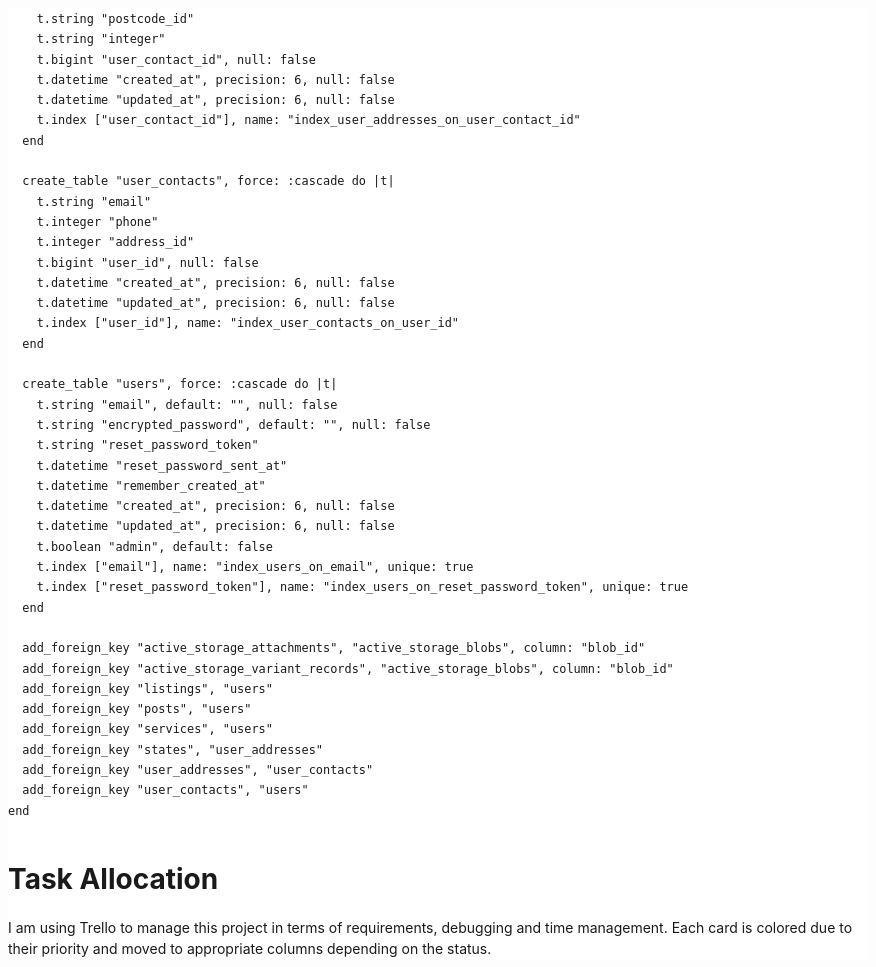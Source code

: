 ```
    t.string "postcode_id"
    t.string "integer"
    t.bigint "user_contact_id", null: false
    t.datetime "created_at", precision: 6, null: false
    t.datetime "updated_at", precision: 6, null: false
    t.index ["user_contact_id"], name: "index_user_addresses_on_user_contact_id"
  end

  create_table "user_contacts", force: :cascade do |t|
    t.string "email"
    t.integer "phone"
    t.integer "address_id"
    t.bigint "user_id", null: false
    t.datetime "created_at", precision: 6, null: false
    t.datetime "updated_at", precision: 6, null: false
    t.index ["user_id"], name: "index_user_contacts_on_user_id"
  end

  create_table "users", force: :cascade do |t|
    t.string "email", default: "", null: false
    t.string "encrypted_password", default: "", null: false
    t.string "reset_password_token"
    t.datetime "reset_password_sent_at"
    t.datetime "remember_created_at"
    t.datetime "created_at", precision: 6, null: false
    t.datetime "updated_at", precision: 6, null: false
    t.boolean "admin", default: false
    t.index ["email"], name: "index_users_on_email", unique: true
    t.index ["reset_password_token"], name: "index_users_on_reset_password_token", unique: true
  end

  add_foreign_key "active_storage_attachments", "active_storage_blobs", column: "blob_id"
  add_foreign_key "active_storage_variant_records", "active_storage_blobs", column: "blob_id"
  add_foreign_key "listings", "users"
  add_foreign_key "posts", "users"
  add_foreign_key "services", "users"
  add_foreign_key "states", "user_addresses"
  add_foreign_key "user_addresses", "user_contacts"
  add_foreign_key "user_contacts", "users"
end

```
# Task Allocation
I am using Trello to manage this project in terms of requirements, debugging and time management. Each card is colored due to their priority and moved to appropriate columns depending on the status.
